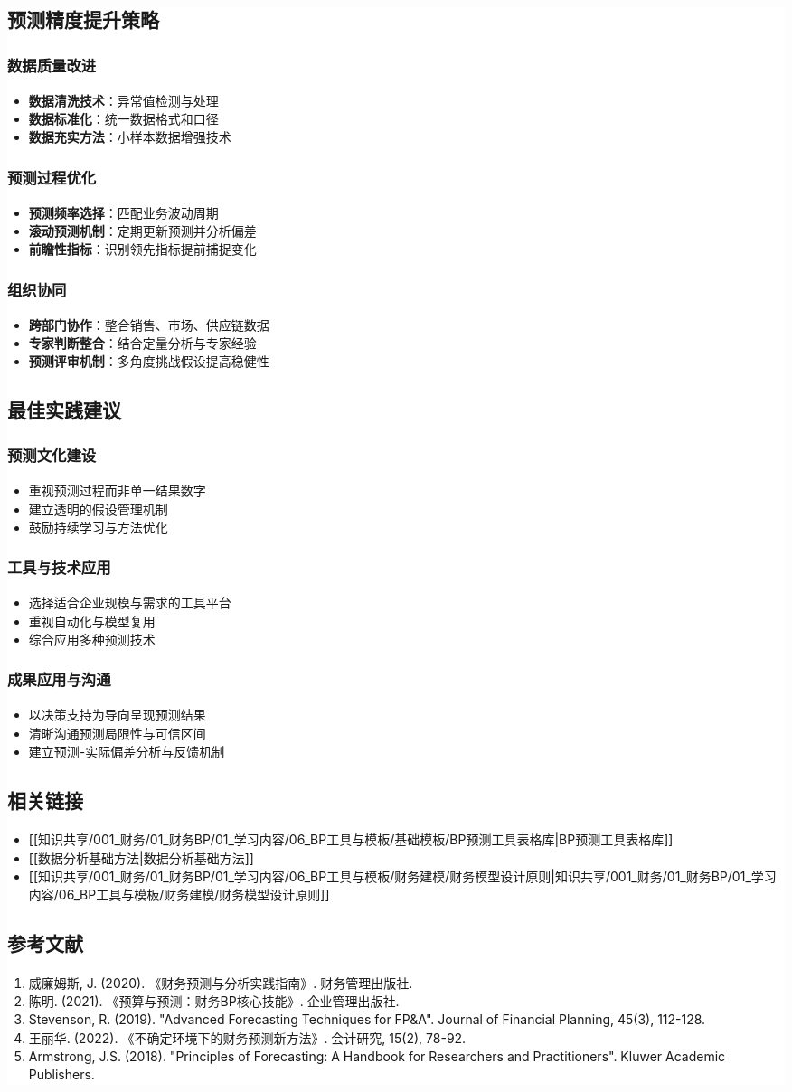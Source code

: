 ## 预测精度提升策略

### 数据质量改进

- **数据清洗技术**：异常值检测与处理
- **数据标准化**：统一数据格式和口径
- **数据充实方法**：小样本数据增强技术

### 预测过程优化

- **预测频率选择**：匹配业务波动周期
- **滚动预测机制**：定期更新预测并分析偏差
- **前瞻性指标**：识别领先指标提前捕捉变化

### 组织协同

- **跨部门协作**：整合销售、市场、供应链数据
- **专家判断整合**：结合定量分析与专家经验
- **预测评审机制**：多角度挑战假设提高稳健性

## 最佳实践建议

### 预测文化建设

- 重视预测过程而非单一结果数字
- 建立透明的假设管理机制
- 鼓励持续学习与方法优化

### 工具与技术应用

- 选择适合企业规模与需求的工具平台
- 重视自动化与模型复用
- 综合应用多种预测技术

### 成果应用与沟通

- 以决策支持为导向呈现预测结果
- 清晰沟通预测局限性与可信区间
- 建立预测-实际偏差分析与反馈机制

## 相关链接

- [[知识共享/001_财务/01_财务BP/01_学习内容/06_BP工具与模板/基础模板/BP预测工具表格库\|BP预测工具表格库]]
- [[数据分析基础方法\|数据分析基础方法]]
- [[知识共享/001_财务/01_财务BP/01_学习内容/06_BP工具与模板/财务建模/财务模型设计原则\|知识共享/001_财务/01_财务BP/01_学习内容/06_BP工具与模板/财务建模/财务模型设计原则]]

## 参考文献

1. 威廉姆斯, J. (2020). 《财务预测与分析实践指南》. 财务管理出版社.
2. 陈明. (2021). 《预算与预测：财务BP核心技能》. 企业管理出版社.
3. Stevenson, R. (2019). "Advanced Forecasting Techniques for FP&A". Journal of Financial Planning, 45(3), 112-128.
4. 王丽华. (2022). 《不确定环境下的财务预测新方法》. 会计研究, 15(2), 78-92.
5. Armstrong, J.S. (2018). "Principles of Forecasting: A Handbook for Researchers and Practitioners". Kluwer Academic Publishers. 